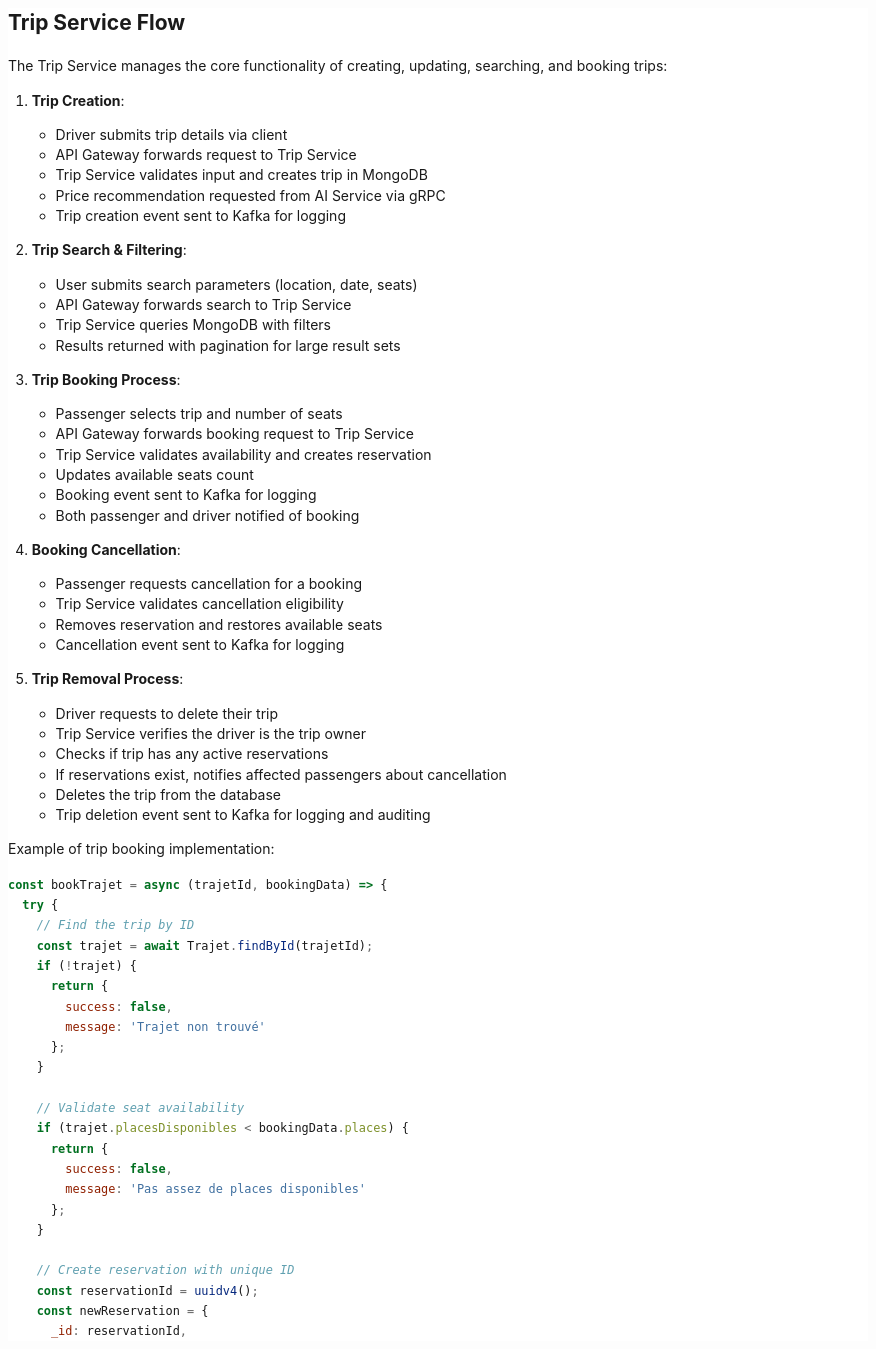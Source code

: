 ## Trip Service Flow

The Trip Service manages the core functionality of creating, updating, searching, and booking trips:

1. **Trip Creation**:
   - Driver submits trip details via client
   - API Gateway forwards request to Trip Service
   - Trip Service validates input and creates trip in MongoDB
   - Price recommendation requested from AI Service via gRPC
   - Trip creation event sent to Kafka for logging

2. **Trip Search & Filtering**:
   - User submits search parameters (location, date, seats)
   - API Gateway forwards search to Trip Service
   - Trip Service queries MongoDB with filters
   - Results returned with pagination for large result sets

3. **Trip Booking Process**:
   - Passenger selects trip and number of seats
   - API Gateway forwards booking request to Trip Service
   - Trip Service validates availability and creates reservation
   - Updates available seats count
   - Booking event sent to Kafka for logging
   - Both passenger and driver notified of booking

4. **Booking Cancellation**:
   - Passenger requests cancellation for a booking
   - Trip Service validates cancellation eligibility
   - Removes reservation and restores available seats
   - Cancellation event sent to Kafka for logging

5. **Trip Removal Process**:
   - Driver requests to delete their trip
   - Trip Service verifies the driver is the trip owner
   - Checks if trip has any active reservations
   - If reservations exist, notifies affected passengers about cancellation
   - Deletes the trip from the database
   - Trip deletion event sent to Kafka for logging and auditing

Example of trip booking implementation:

```javascript
const bookTrajet = async (trajetId, bookingData) => {
  try {
    // Find the trip by ID
    const trajet = await Trajet.findById(trajetId);
    if (!trajet) {
      return { 
        success: false, 
        message: 'Trajet non trouvé' 
      };
    }
    
    // Validate seat availability
    if (trajet.placesDisponibles < bookingData.places) {
      return { 
        success: false, 
        message: 'Pas assez de places disponibles' 
      };
    }
    
    // Create reservation with unique ID
    const reservationId = uuidv4();
    const newReservation = {
      _id: reservationId,
```